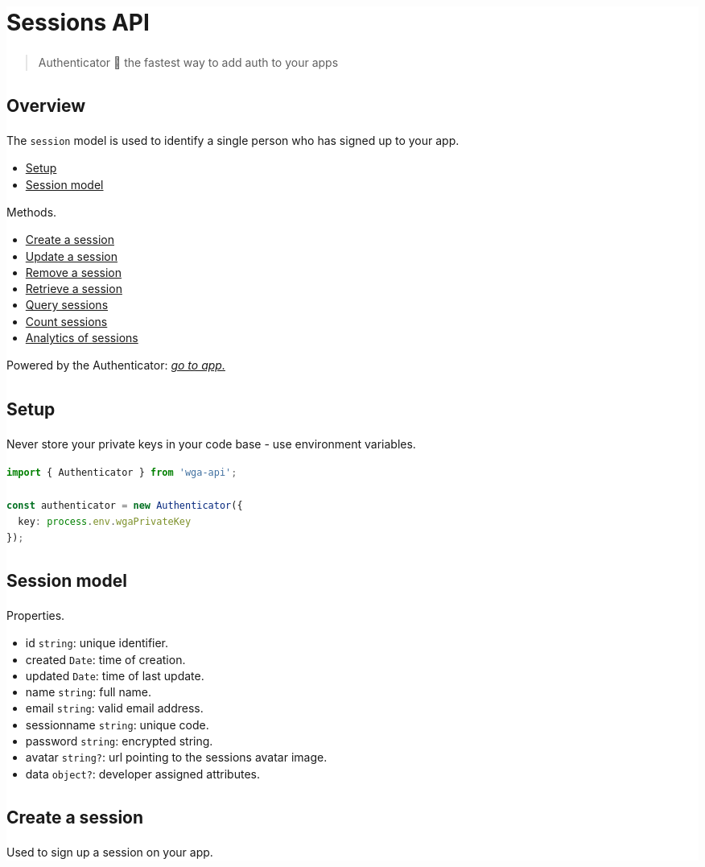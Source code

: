 # Sessions API

> Authenticator 🏇 the fastest way to add auth to your apps

## Overview

The `session` model is used to identify a single person who has signed up to your app.

- [Setup](#Model)
- [Session model](#Model)

Methods.

- [Create a session](#Create-a-session)
- [Update a session](#Update-a-session)
- [Remove a session](#Remove-a-session)
- [Retrieve a session](#Retrieve-a-session)
- [Query sessions](#Query-sessions)
- [Count sessions](#Count-sessions)
- [Analytics of sessions](#Analytics-of-sessions)

Powered by the Authenticator: *[go to app.](https://wga.windowgadgets.io)*

## Setup

Never store your private keys in your code base - use environment variables.

```ts
import { Authenticator } from 'wga-api';

const authenticator = new Authenticator({
  key: process.env.wgaPrivateKey
});
```

## Session model

Properties.

- id `string`: unique identifier.
- created `Date`: time of creation.
- updated `Date`: time of last update.
- name `string`: full name.
- email `string`: valid email address.
- sessionname `string`: unique code.
- password `string`: encrypted string.
- avatar `string?`: url pointing to the sessions avatar image.
- data `object?`: developer assigned attributes.

## Create a session

Used to sign up a session on your app.
